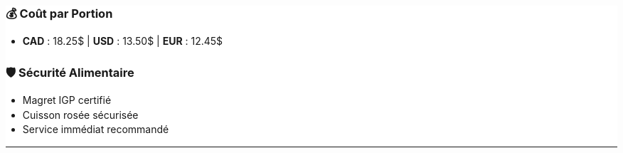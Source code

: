 ### 💰 Coût par Portion
- **CAD** : 18.25$ | **USD** : 13.50$ | **EUR** : 12.45$

### 🛡️ Sécurité Alimentaire
- Magret IGP certifié
- Cuisson rosée sécurisée
- Service immédiat recommandé

---
